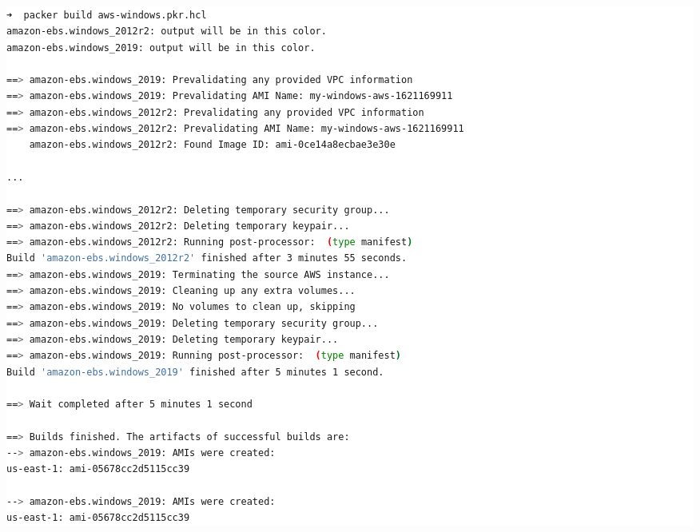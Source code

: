 ```bash
➜  packer build aws-windows.pkr.hcl
amazon-ebs.windows_2012r2: output will be in this color.
amazon-ebs.windows_2019: output will be in this color.

==> amazon-ebs.windows_2019: Prevalidating any provided VPC information
==> amazon-ebs.windows_2019: Prevalidating AMI Name: my-windows-aws-1621169911
==> amazon-ebs.windows_2012r2: Prevalidating any provided VPC information
==> amazon-ebs.windows_2012r2: Prevalidating AMI Name: my-windows-aws-1621169911
    amazon-ebs.windows_2012r2: Found Image ID: ami-0ce14a8ecbae3e30e

...

==> amazon-ebs.windows_2012r2: Deleting temporary security group...
==> amazon-ebs.windows_2012r2: Deleting temporary keypair...
==> amazon-ebs.windows_2012r2: Running post-processor:  (type manifest)
Build 'amazon-ebs.windows_2012r2' finished after 3 minutes 55 seconds.
==> amazon-ebs.windows_2019: Terminating the source AWS instance...
==> amazon-ebs.windows_2019: Cleaning up any extra volumes...
==> amazon-ebs.windows_2019: No volumes to clean up, skipping
==> amazon-ebs.windows_2019: Deleting temporary security group...
==> amazon-ebs.windows_2019: Deleting temporary keypair...
==> amazon-ebs.windows_2019: Running post-processor:  (type manifest)
Build 'amazon-ebs.windows_2019' finished after 5 minutes 1 second.

==> Wait completed after 5 minutes 1 second

==> Builds finished. The artifacts of successful builds are:
--> amazon-ebs.windows_2019: AMIs were created:
us-east-1: ami-05678cc2d5115cc39

--> amazon-ebs.windows_2019: AMIs were created:
us-east-1: ami-05678cc2d5115cc39
```
